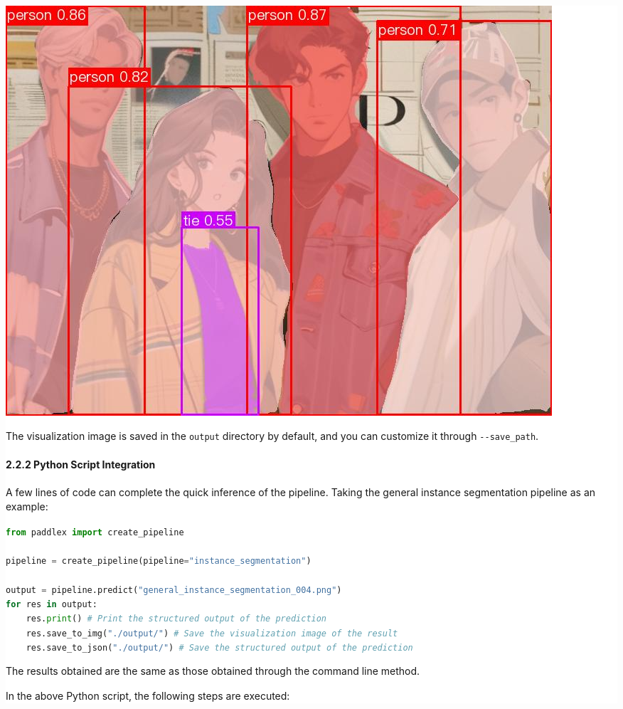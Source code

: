 ![](/tmp/images/pipelines/instance_segmentation/03.png)

The visualization image is saved in the `output` directory by default, and you can customize it through `--save_path`.

#### 2.2.2 Python Script Integration
A few lines of code can complete the quick inference of the pipeline. Taking the general instance segmentation pipeline as an example:

```python
from paddlex import create_pipeline

pipeline = create_pipeline(pipeline="instance_segmentation")

output = pipeline.predict("general_instance_segmentation_004.png")
for res in output:
    res.print() # Print the structured output of the prediction
    res.save_to_img("./output/") # Save the visualization image of the result
    res.save_to_json("./output/") # Save the structured output of the prediction
```
The results obtained are the same as those obtained through the command line method.

In the above Python script, the following steps are executed:
